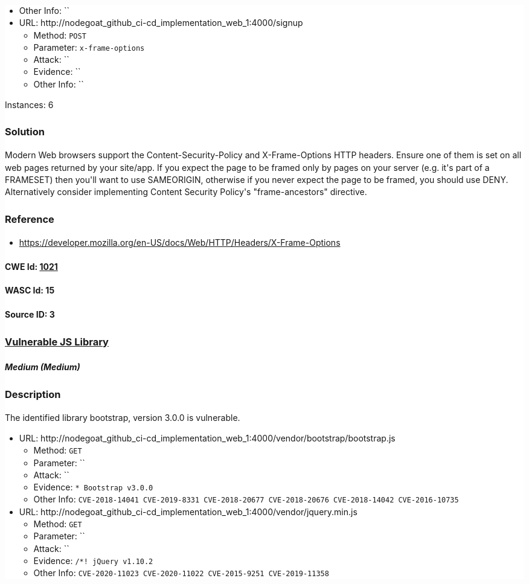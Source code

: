  * Other Info: ``
* URL: http://nodegoat_github_ci-cd_implementation_web_1:4000/signup
  * Method: `POST`
  * Parameter: `x-frame-options`
  * Attack: ``
  * Evidence: ``
  * Other Info: ``

Instances: 6

### Solution

Modern Web browsers support the Content-Security-Policy and X-Frame-Options HTTP headers. Ensure one of them is set on all web pages returned by your site/app.
If you expect the page to be framed only by pages on your server (e.g. it's part of a FRAMESET) then you'll want to use SAMEORIGIN, otherwise if you never expect the page to be framed, you should use DENY. Alternatively consider implementing Content Security Policy's "frame-ancestors" directive.

### Reference


* [ https://developer.mozilla.org/en-US/docs/Web/HTTP/Headers/X-Frame-Options ](https://developer.mozilla.org/en-US/docs/Web/HTTP/Headers/X-Frame-Options)


#### CWE Id: [ 1021 ](https://cwe.mitre.org/data/definitions/1021.html)


#### WASC Id: 15

#### Source ID: 3

### [ Vulnerable JS Library ](https://www.zaproxy.org/docs/alerts/10003/)



##### Medium (Medium)

### Description

The identified library bootstrap, version 3.0.0 is vulnerable.

* URL: http://nodegoat_github_ci-cd_implementation_web_1:4000/vendor/bootstrap/bootstrap.js
  * Method: `GET`
  * Parameter: ``
  * Attack: ``
  * Evidence: `* Bootstrap v3.0.0`
  * Other Info: `CVE-2018-14041
CVE-2019-8331
CVE-2018-20677
CVE-2018-20676
CVE-2018-14042
CVE-2016-10735
`
* URL: http://nodegoat_github_ci-cd_implementation_web_1:4000/vendor/jquery.min.js
  * Method: `GET`
  * Parameter: ``
  * Attack: ``
  * Evidence: `/*! jQuery v1.10.2`
  * Other Info: `CVE-2020-11023
CVE-2020-11022
CVE-2015-9251
CVE-2019-11358
`
